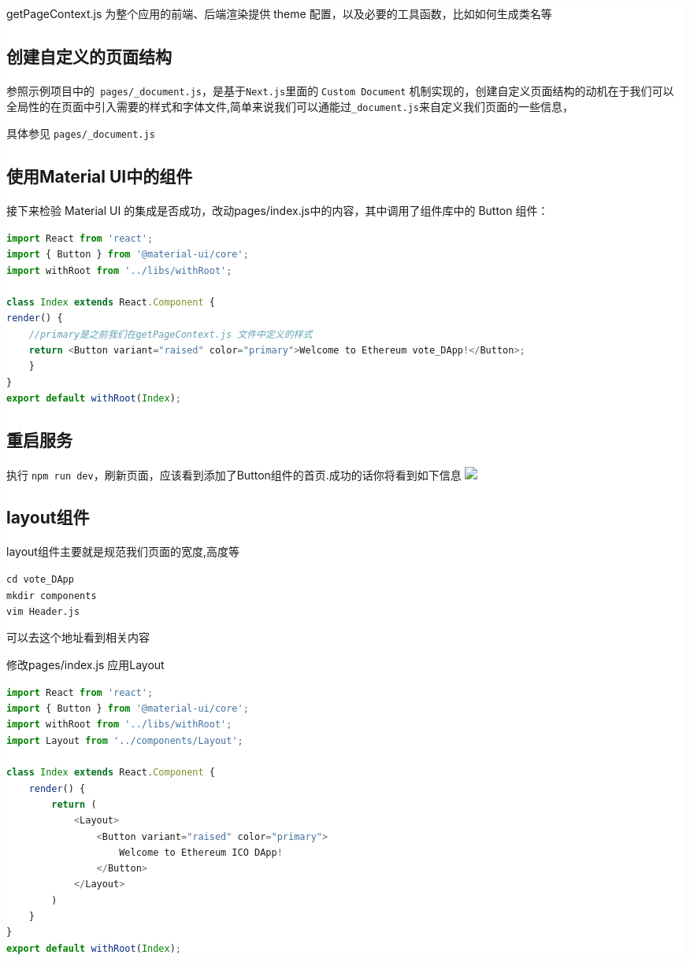 getPageContext.js 为整个应用的前端、后端渲染提供 theme 配置，以及必要的工具函数，比如如何生成类名等

## 创建自定义的页面结构

参照示例项目中的` pages/_document.js`，是基于` Next.js `里面的 `Custom Document` 机制实现的，创建自定义页面结构的动机在于我们可以全局性的在页面中引入需要的样式和字体文件,简单来说我们可以通能过`_document.js`来自定义我们页面的一些信息，

具体参见 `pages/_document.js`

##  使用Material UI中的组件
接下来检验 Material UI 的集成是否成功，改动pages/index.js中的内容，其中调用了组件库中的 Button 组件：
```js
import React from 'react';
import { Button } from '@material-ui/core';
import withRoot from '../libs/withRoot';

class Index extends React.Component {
render() {
    //primary是之前我们在getPageContext.js 文件中定义的样式    
    return <Button variant="raised" color="primary">Welcome to Ethereum vote_DApp!</Button>;
    }
}
export default withRoot(Index);
```

## 重启服务

执行 `npm run dev`，刷新页面，应该看到添加了Button组件的首页.成功的话你将看到如下信息
![]("")

## layout组件
layout组件主要就是规范我们页面的宽度,高度等
```
cd vote_DApp
mkdir components
vim Header.js
```
可以去这个地址看到相关内容

修改pages/index.js 应用Layout
```js
import React from 'react';
import { Button } from '@material-ui/core';
import withRoot from '../libs/withRoot';
import Layout from '../components/Layout';

class Index extends React.Component {
    render() {
        return (
            <Layout>
                <Button variant="raised" color="primary">
                    Welcome to Ethereum ICO DApp!
                </Button>
            </Layout>
        )
    }
}
export default withRoot(Index);
```
